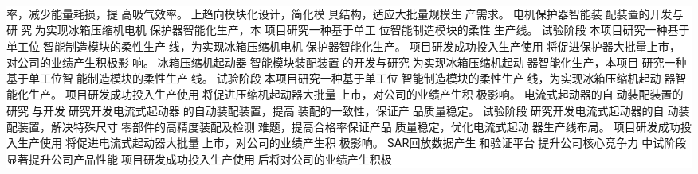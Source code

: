 率，减少能量耗损，提
高吸气效率。
上趋向模块化设计，简化模
具结构，适应大批量规模生
产需求。
电机保护器智能装
配装置的开发与研
究
为实现冰箱压缩机电机
保护器智能化生产，本
项目研究一种基于单工
位智能制造模块的柔性
生产线。
试验阶段
本项目研究一种基于单工位
智能制造模块的柔性生产
线，为实现冰箱压缩机电机
保护器智能化生产。
项目研发成功投入生产使用
将促进保护器大批量上市，
对公司的业绩产生积极影
响。
冰箱压缩机起动器
智能模块装配装置
的开发与研究
为实现冰箱压缩机起动
器智能化生产，本项目
研究一种基于单工位智
能制造模块的柔性生产
线。
试验阶段
本项目研究一种基于单工位
智能制造模块的柔性生产
线，为实现冰箱压缩机起动
器智能化生产。
项目研发成功投入生产使用
将促进压缩机起动器大批量
上市，对公司的业绩产生积
极影响。
电流式起动器的自
动装配装置的研究
与开发
研究开发电流式起动器
的自动装配装置，提高
装配的一致性，保证产
品质量稳定。
试验阶段
研究开发电流式起动器的自
动装配装置，解决特殊尺寸
零部件的高精度装配及检测
难题，提高合格率保证产品
质量稳定，优化电流式起动
器生产线布局。
项目研发成功投入生产使用
将促进电流式起动器大批量
上市，对公司的业绩产生积
极影响。
SAR回放数据产生
和验证平台
提升公司核心竞争力
中试阶段
显著提升公司产品性能
项目研发成功投入生产使用
后将对公司的业绩产生积极